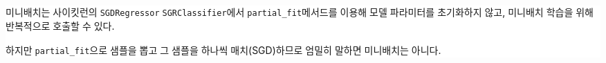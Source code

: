 미니배치는 사이킷런의 `SGDRegressor` `SGRClassifier`에서 `partial_fit`메서드를 이용해 모델 파라미터를 초기화하지 않고, 미니배치 학습을 위해 반복적으로 호출할 수 있다.  


하지만 `partial_fit`으로 샘플을 뽑고 그 샘플을 하나씩 매치(SGD)하므로 엄밀히 말하면 미니배치는 아니다.  
